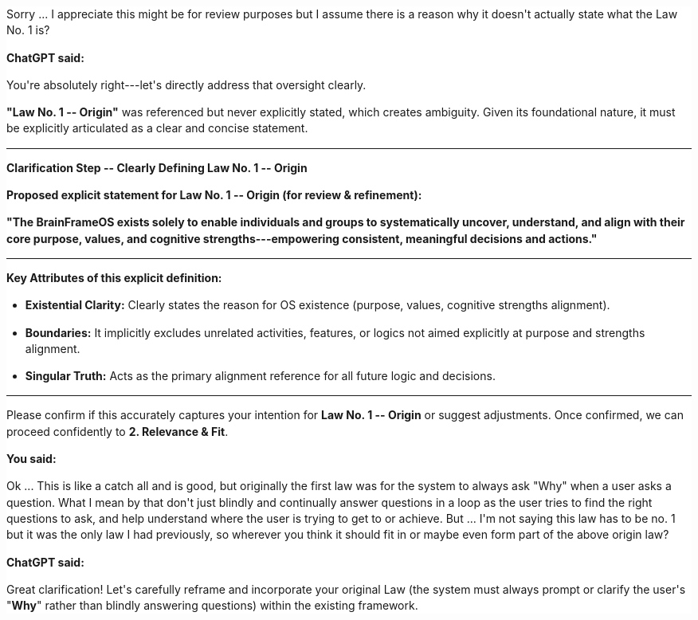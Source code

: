 Sorry \... I appreciate this might be for review purposes but I assume
there is a reason why it doesn\'t actually state what the Law No. 1 is?

**ChatGPT said:**

You\'re absolutely right---let\'s directly address that oversight
clearly.

**\"Law No. 1 -- Origin\"** was referenced but never explicitly stated,
which creates ambiguity. Given its foundational nature, it must be
explicitly articulated as a clear and concise statement.

------------------------------------------------------------------------

**Clarification Step -- Clearly Defining Law No. 1 -- Origin**

**Proposed explicit statement for Law No. 1 -- Origin (for review &
refinement):**

**\"The BrainFrameOS exists solely to enable individuals and groups to
systematically uncover, understand, and align with their core purpose,
values, and cognitive strengths---empowering consistent, meaningful
decisions and actions.\"**

------------------------------------------------------------------------

**Key Attributes of this explicit definition:**

- **Existential Clarity:** Clearly states the reason for OS existence
  (purpose, values, cognitive strengths alignment).

- **Boundaries:** It implicitly excludes unrelated activities, features,
  or logics not aimed explicitly at purpose and strengths alignment.

- **Singular Truth:** Acts as the primary alignment reference for all
  future logic and decisions.

------------------------------------------------------------------------

Please confirm if this accurately captures your intention for **Law No.
1 -- Origin** or suggest adjustments. Once confirmed, we can proceed
confidently to **2. Relevance & Fit**.

**You said:**

Ok \... This is like a catch all and is good, but originally the first
law was for the system to always ask \"Why\" when a user asks a
question. What I mean by that don\'t just blindly and continually answer
questions in a loop as the user tries to find the right questions to
ask, and help understand where the user is trying to get to or achieve.
But \... I\'m not saying this law has to be no. 1 but it was the only
law I had previously, so wherever you think it should fit in or maybe
even form part of the above origin law?

**ChatGPT said:**

Great clarification! Let\'s carefully reframe and incorporate your
original Law (the system must always prompt or clarify the user\'s
\"**Why**\" rather than blindly answering questions) within the existing
framework.
